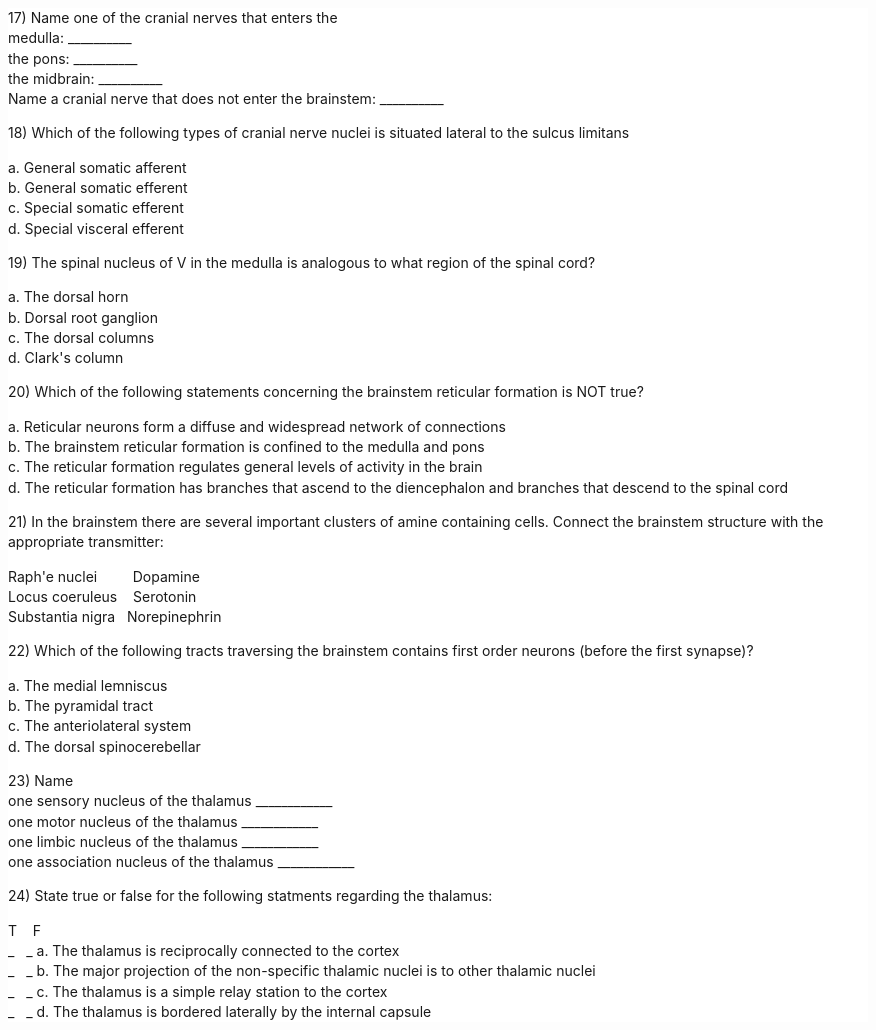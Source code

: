 17) Name one of the cranial nerves that enters the  
medulla: \_\_\_\_\_\_\_\_\_\_   
the pons: \_\_\_\_\_\_\_\_\_\_  
the midbrain: \_\_\_\_\_\_\_\_\_\_  
Name a cranial nerve that does not enter the brainstem: \_\_\_\_\_\_\_\_\_\_

18) Which of the following types of cranial nerve nuclei is situated lateral to the sulcus limitans

a. General somatic afferent  
b. General somatic efferent  
c. Special somatic efferent  
d. Special visceral efferent

19) The spinal nucleus of V in the medulla is analogous to what region of the spinal cord?

a. The dorsal horn  
b. Dorsal root ganglion  
c. The dorsal columns  
d. Clark's column

20) Which of the following statements concerning the brainstem reticular formation is NOT true?

a. Reticular neurons form a diffuse and widespread network of connections  
b. The brainstem reticular formation is confined to the medulla and pons  
c. The reticular formation regulates general levels of activity in the brain  
d. The reticular formation has branches that ascend to the diencephalon and branches that descend to the spinal cord

21) In the brainstem there are several important clusters of amine containing cells. Connect the brainstem structure with the appropriate transmitter:

Raph'e nuclei         Dopamine  
Locus coeruleus    Serotonin  
Substantia nigra   Norepinephrin

22) Which of the following tracts traversing the brainstem contains first order neurons (before the first synapse)?

a. The medial lemniscus  
b. The pyramidal tract  
c. The anteriolateral system  
d. The dorsal spinocerebellar

23) Name  
one sensory nucleus of the thalamus \_\_\_\_\_\_\_\_\_\_\_\_  
one motor nucleus of the thalamus \_\_\_\_\_\_\_\_\_\_\_\_  
one limbic nucleus of the thalamus \_\_\_\_\_\_\_\_\_\_\_\_  
one association nucleus of the thalamus \_\_\_\_\_\_\_\_\_\_\_\_

24) State true or false for the following statments regarding the thalamus:

T    F   
\_   \_ a. The thalamus is reciprocally connected to the cortex  
\_   \_ b. The major projection of the non-specific thalamic nuclei is to other thalamic nuclei  
\_   \_ c. The thalamus is a simple relay station to the cortex  
\_   \_ d. The thalamus is bordered laterally by the internal capsule
